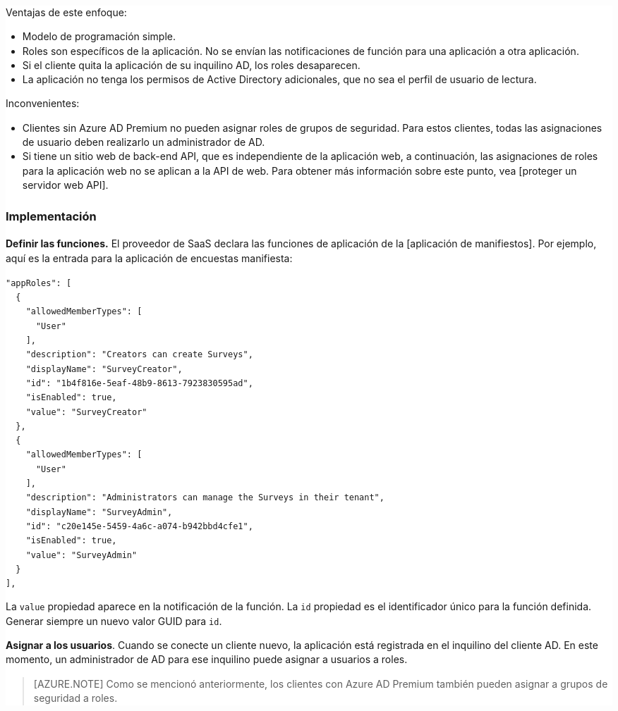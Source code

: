 Ventajas de este enfoque:

-   Modelo de programación simple.
-   Roles son específicos de la aplicación. No se envían las notificaciones de función para una aplicación a otra aplicación.
-   Si el cliente quita la aplicación de su inquilino AD, los roles desaparecen.
-   La aplicación no tenga los permisos de Active Directory adicionales, que no sea el perfil de usuario de lectura.

Inconvenientes:

- Clientes sin Azure AD Premium no pueden asignar roles de grupos de seguridad. Para estos clientes, todas las asignaciones de usuario deben realizarlo un administrador de AD.
- Si tiene un sitio web de back-end API, que es independiente de la aplicación web, a continuación, las asignaciones de roles para la aplicación web no se aplican a la API de web. Para obtener más información sobre este punto, vea [proteger un servidor web API].

### <a name="implementation"></a>Implementación

**Definir las funciones.** El proveedor de SaaS declara las funciones de aplicación de la [aplicación de manifiestos]. Por ejemplo, aquí es la entrada para la aplicación de encuestas manifiesta:

```
"appRoles": [
  {
    "allowedMemberTypes": [
      "User"
    ],
    "description": "Creators can create Surveys",
    "displayName": "SurveyCreator",
    "id": "1b4f816e-5eaf-48b9-8613-7923830595ad",
    "isEnabled": true,
    "value": "SurveyCreator"
  },
  {
    "allowedMemberTypes": [
      "User"
    ],
    "description": "Administrators can manage the Surveys in their tenant",
    "displayName": "SurveyAdmin",
    "id": "c20e145e-5459-4a6c-a074-b942bbd4cfe1",
    "isEnabled": true,
    "value": "SurveyAdmin"
  }
],
```

La `value` propiedad aparece en la notificación de la función. La `id` propiedad es el identificador único para la función definida. Generar siempre un nuevo valor GUID para `id`.

**Asignar a los usuarios**. Cuando se conecte un cliente nuevo, la aplicación está registrada en el inquilino del cliente AD. En este momento, un administrador de AD para ese inquilino puede asignar a usuarios a roles.

> [AZURE.NOTE] Como se mencionó anteriormente, los clientes con Azure AD Premium también pueden asignar a grupos de seguridad a roles.


[Tailspin]: guidance-multitenant-identity-tailspin.md
[parte de una serie]: guidance-multitenant-identity.md
[autorización]: guidance-multitenant-identity-authorize.md
[Proteger un web API de back-end]: guidance-multitenant-identity-web-api.md
[Crear una aplicación de ASP.NET MVC con auth y DB de SQL e implementar en servicio de la aplicación de Azure]: ../app-service-web/web-sites-dotnet-deploy-aspnet-mvc-app-membership-oauth-sql-database.md
[manifiesto de aplicación]: ../active-directory/active-directory-application-manifest.md
[aplicación de ejemplo]: https://github.com/Azure-Samples/guidance-identity-management-for-multitenant-apps